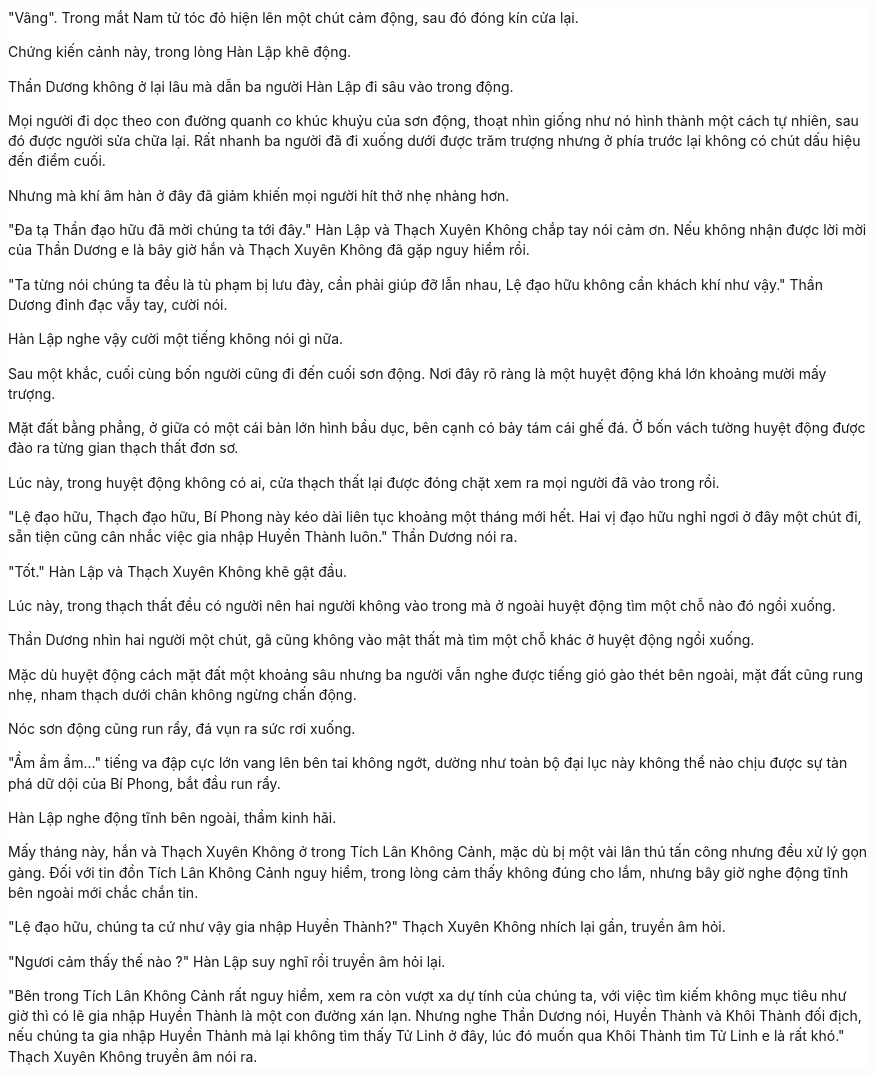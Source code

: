 "Vâng". Trong mắt Nam tử tóc đỏ hiện lên một chút cảm động, sau đó đóng kín cửa lại.

Chứng kiến cảnh này, trong lòng Hàn Lập khẽ động.

Thần Dương không ở lại lâu mà dẫn ba người Hàn Lập đi sâu vào trong động.

Mọi người đi dọc theo con đường quanh co khúc khuỷu của sơn động, thoạt nhìn giống như nó hình thành một cách tự nhiên, sau đó được người sửa chữa lại. Rất nhanh ba người đã đi xuống dưới được trăm trượng nhưng ở phía trước lại không có chút dấu hiệu đến điểm cuối.

Nhưng mà khí âm hàn ở đây đã giảm khiến mọi người hít thở nhẹ nhàng hơn.

"Đa tạ Thần đạo hữu đã mời chúng ta tới đây." Hàn Lập và Thạch Xuyên Không chắp tay nói cảm ơn. Nếu không nhận được lời mời của Thần Dương e là bây giờ hắn và Thạch Xuyên Không đã gặp nguy hiểm rồi.

"Ta từng nói chúng ta đều là tù phạm bị lưu đày, cần phải giúp đỡ lẫn nhau, Lệ đạo hữu không cần khách khí như vậy." Thần Dương đỉnh đạc vẫy tay, cười nói.

Hàn Lập nghe vậy cười một tiếng không nói gì nữa.

Sau một khắc, cuối cùng bốn người cũng đi đến cuối sơn động. Nơi đây rõ ràng là một huyệt động khá lớn khoảng mười mấy trượng.

Mặt đất bằng phẳng, ở giữa có một cái bàn lớn hình bầu dục, bên cạnh có bảy tám cái ghế đá. Ở bốn vách tường huyệt động được đào ra từng gian thạch thất đơn sơ.

Lúc này, trong huyệt động không có ai, cửa thạch thất lại được đóng chặt xem ra mọi người đã vào trong rồi.

"Lệ đạo hữu, Thạch đạo hữu, Bí Phong này kéo dài liên tục khoảng một tháng mới hết. Hai vị đạo hữu nghỉ ngơi ở đây một chút đi, sẵn tiện cũng cân nhắc việc gia nhập Huyền Thành luôn." Thần Dương nói ra.

"Tốt." Hàn Lập và Thạch Xuyên Không khẽ gật đầu.

Lúc này, trong thạch thất đều có người nên hai người không vào trong mà ở ngoài huyệt động tìm một chỗ nào đó ngồi xuống.

Thần Dương nhìn hai người một chút, gã cũng không vào mật thất mà tìm một chỗ khác ở huyệt động ngồi xuống.

Mặc dù huyệt động cách mặt đất một khoảng sâu nhưng ba người vẫn nghe được tiếng gió gào thét bên ngoài, mặt đất cũng rung nhẹ, nham thạch dưới chân không ngừng chấn động.

Nóc sơn động cũng run rẩy, đá vụn ra sức rơi xuống.

"Ầm ầm ầm..." tiếng va đập cực lớn vang lên bên tai không ngớt, dường như toàn bộ đại lục này không thể nào chịu được sự tàn phá dữ dội của Bí Phong, bắt đầu run rẩy.

Hàn Lập nghe động tĩnh bên ngoài, thầm kinh hãi.

Mấy tháng này, hắn và Thạch Xuyên Không ở trong Tích Lân Không Cảnh, mặc dù bị một vài lân thú tấn công nhưng đều xử lý gọn gàng. Đối với tin đồn Tích Lân Không Cảnh nguy hiểm, trong lòng cảm thấy không đúng cho lắm, nhưng bây giờ nghe động tĩnh bên ngoài mới chắc chắn tin.

"Lệ đạo hữu, chúng ta cứ như vậy gia nhập Huyền Thành?" Thạch Xuyên Không nhích lại gần, truyền âm hỏi.

"Ngươi cảm thấy thế nào ?" Hàn Lập suy nghĩ rồi truyền âm hỏi lại.

"Bên trong Tích Lân Không Cảnh rất nguy hiểm, xem ra còn vượt xa dự tính của chúng ta, với việc tìm kiếm không mục tiêu như giờ thì có lẽ gia nhập Huyền Thành là một con đường xán lạn. Nhưng nghe Thần Dương nói, Huyền Thành và Khôi Thành đối địch, nếu chúng ta gia nhập Huyền Thành mà lại không tìm thấy Tử Linh ở đây, lúc đó muốn qua Khôi Thành tìm Tử Linh e là rất khó." Thạch Xuyên Không truyền âm nói ra.
